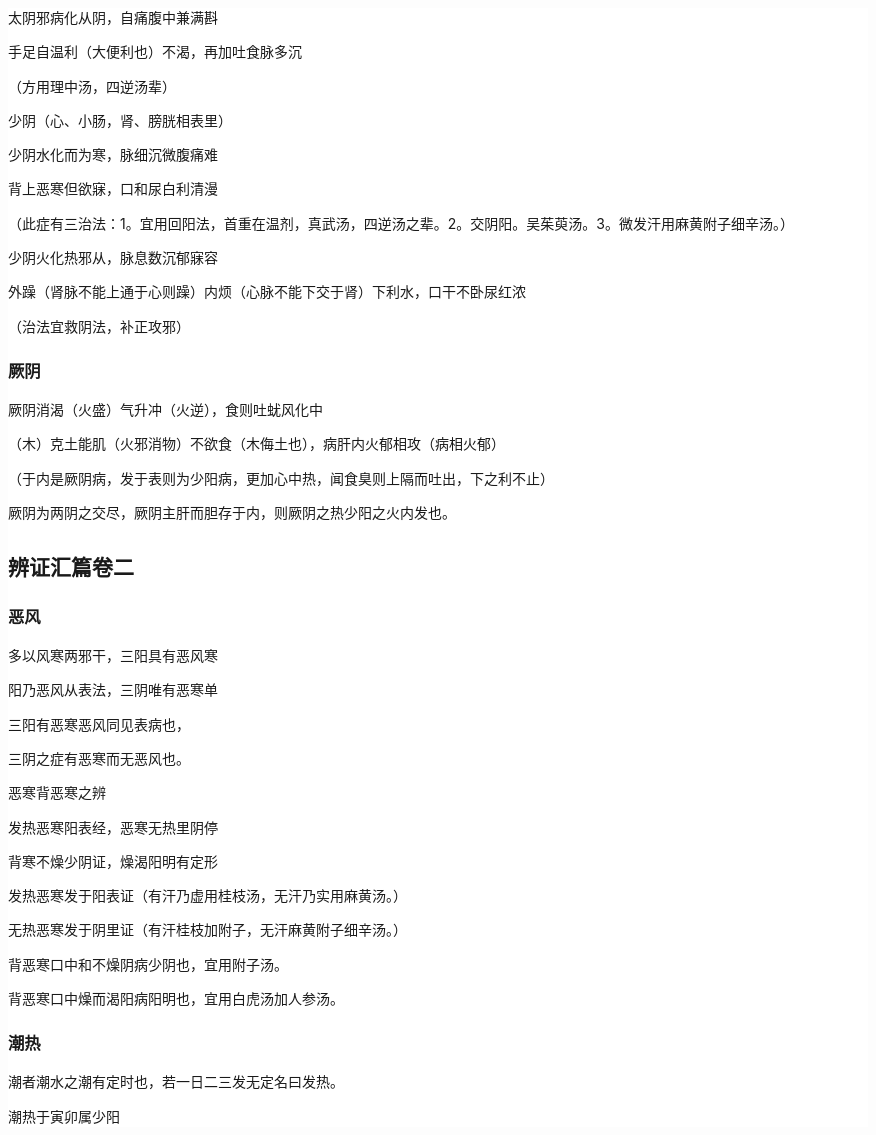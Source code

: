 太阴邪病化从阴，自痛腹中兼满斟  

手足自温利（大便利也）不渴，再加吐食脉多沉  

（方用理中汤，四逆汤辈）  

少阴（心、小肠，肾、膀胱相表里）  

少阴水化而为寒，脉细沉微腹痛难  

背上恶寒但欲寐，口和尿白利清漫  

（此症有三治法：1。宜用回阳法，首重在温剂，真武汤，四逆汤之辈。2。交阴阳。吴茱萸汤。3。微发汗用麻黄附子细辛汤。）  

少阴火化热邪从，脉息数沉郁寐容  

外躁（肾脉不能上通于心则躁）内烦（心脉不能下交于肾）下利水，口干不卧尿红浓  

（治法宜救阴法，补正攻邪）  

### 厥阴  

厥阴消渴（火盛）气升冲（火逆），食则吐蚘风化中  

（木）克土能肌（火邪消物）不欲食（木侮土也），病肝内火郁相攻（病相火郁）  

（于内是厥阴病，发于表则为少阳病，更加心中热，闻食臭则上隔而吐出，下之利不止）  

厥阴为两阴之交尽，厥阴主肝而胆存于内，则厥阴之热少阳之火内发也。  

## 辨证汇篇卷二  

### 恶风  

多以风寒两邪干，三阳具有恶风寒  

阳乃恶风从表法，三阴唯有恶寒单  

三阳有恶寒恶风同见表病也，  

三阴之症有恶寒而无恶风也。  

恶寒背恶寒之辨  

发热恶寒阳表经，恶寒无热里阴停  

背寒不燥少阴证，燥渴阳明有定形  

发热恶寒发于阳表证（有汗乃虚用桂枝汤，无汗乃实用麻黄汤。）  

无热恶寒发于阴里证（有汗桂枝加附子，无汗麻黄附子细辛汤。）  

背恶寒口中和不燥阴病少阴也，宜用附子汤。  

背恶寒口中燥而渴阳病阳明也，宜用白虎汤加人参汤。  

### 潮热  

潮者潮水之潮有定时也，若一日二三发无定名曰发热。  

潮热于寅卯属少阳  
